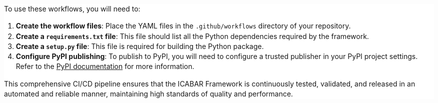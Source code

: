 To use these workflows, you will need to:

1.  **Create the workflow files**: Place the YAML files in the `.github/workflows` directory of your repository.
2.  **Create a `requirements.txt` file**: This file should list all the Python dependencies required by the framework.
3.  **Create a `setup.py` file**: This file is required for building the Python package.
4.  **Configure PyPI publishing**: To publish to PyPI, you will need to configure a trusted publisher in your PyPI project settings. Refer to the [PyPI documentation](https://docs.pypi.org/trusted-publishers/creating-a-project-through-oidc/) for more information.

This comprehensive CI/CD pipeline ensures that the ICABAR Framework is continuously tested, validated, and released in an automated and reliable manner, maintaining high standards of quality and performance.


